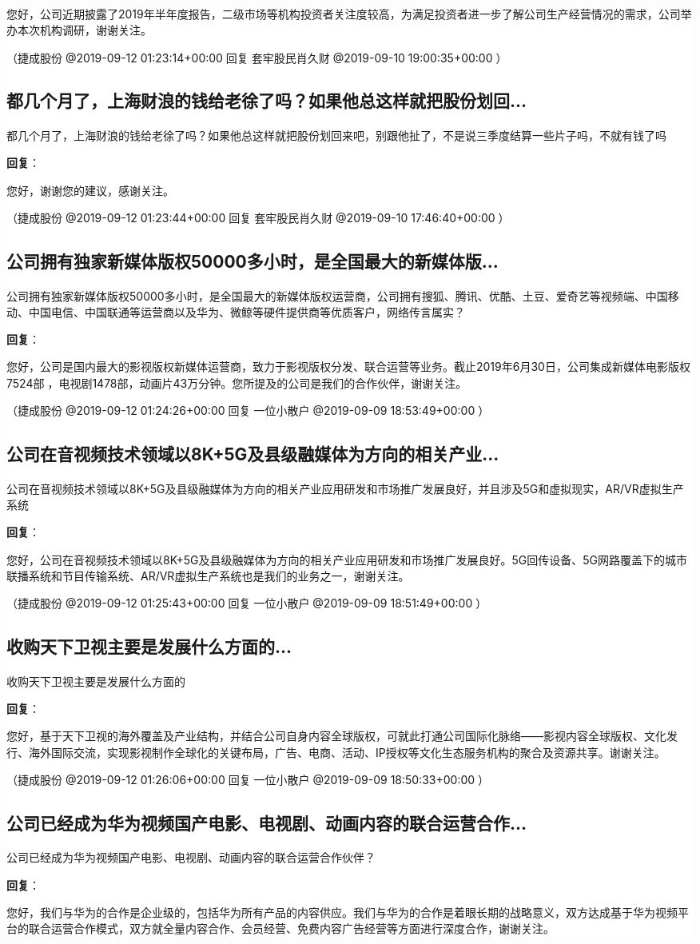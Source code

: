 您好，公司近期披露了2019年半年度报告，二级市场等机构投资者关注度较高，为满足投资者进一步了解公司生产经营情况的需求，公司举办本次机构调研，谢谢关注。 

（捷成股份  @2019-09-12 01:23:14+00:00 回复 套牢股民肖久财  @2019-09-10 19:00:35+00:00 ）

## 都几个月了，上海财浪的钱给老徐了吗？如果他总这样就把股份划回...

都几个月了，上海财浪的钱给老徐了吗？如果他总这样就把股份划回来吧，别跟他扯了，不是说三季度结算一些片子吗，不就有钱了吗

**回复**：

您好，谢谢您的建议，感谢关注。 

（捷成股份  @2019-09-12 01:23:44+00:00 回复 套牢股民肖久财  @2019-09-10 17:46:40+00:00 ）

## 公司拥有独家新媒体版权50000多小时，是全国最大的新媒体版...

公司拥有独家新媒体版权50000多小时，是全国最大的新媒体版权运营商，公司拥有搜狐、腾讯、优酷、土豆、爱奇艺等视频端、中国移动、中国电信、中国联通等运营商以及华为、微鲸等硬件提供商等优质客户，网络传言属实？

**回复**：

您好，公司是国内最大的影视版权新媒体运营商，致力于影视版权分发、联合运营等业务。截止2019年6月30日，公司集成新媒体电影版权7524部 ，电视剧1478部，动画片43万分钟。您所提及的公司是我们的合作伙伴，谢谢关注。 

（捷成股份  @2019-09-12 01:24:26+00:00 回复 一位小散户  @2019-09-09 18:53:49+00:00 ）

## 公司在音视频技术领域以8K+5G及县级融媒体为方向的相关产业...

公司在音视频技术领域以8K+5G及县级融媒体为方向的相关产业应用研发和市场推广发展良好，并且涉及5G和虚拟现实，AR/VR虚拟生产系统

**回复**：

您好，公司在音视频技术领域以8K+5G及县级融媒体为方向的相关产业应用研发和市场推广发展良好。5G回传设备、5G网路覆盖下的城市联播系统和节目传输系统、AR/VR虚拟生产系统也是我们的业务之一，谢谢关注。 

（捷成股份  @2019-09-12 01:25:43+00:00 回复 一位小散户  @2019-09-09 18:51:49+00:00 ）

## 收购天下卫视主要是发展什么方面的...

收购天下卫视主要是发展什么方面的

**回复**：

您好，基于天下卫视的海外覆盖及产业结构，并结合公司自身内容全球版权，可就此打通公司国际化脉络——影视内容全球版权、文化发行、海外国际交流，实现影视制作全球化的关键布局，广告、电商、活动、IP授权等文化生态服务机构的聚合及资源共享。谢谢关注。 

（捷成股份  @2019-09-12 01:26:06+00:00 回复 一位小散户  @2019-09-09 18:50:33+00:00 ）

## 公司已经成为华为视频国产电影、电视剧、动画内容的联合运营合作...

公司已经成为华为视频国产电影、电视剧、动画内容的联合运营合作伙伴？

**回复**：

您好，我们与华为的合作是企业级的，包括华为所有产品的内容供应。我们与华为的合作是着眼长期的战略意义，双方达成基于华为视频平台的联合运营合作模式，双方就全量内容合作、会员经营、免费内容广告经营等方面进行深度合作，谢谢关注。 
